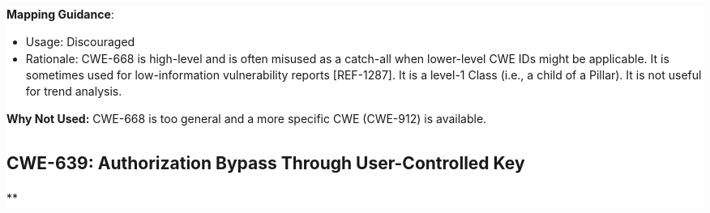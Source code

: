 **Mapping Guidance**:
- Usage: Discouraged
- Rationale: CWE-668 is high-level and is often misused as a catch-all when lower-level CWE IDs might be applicable. It is sometimes used for low-information vulnerability reports [REF-1287]. It is a level-1 Class (i.e., a child of a Pillar). It is not useful for trend analysis.

**Why Not Used:** CWE-668 is too general and a more specific CWE (CWE-912) is available.

## CWE-639: Authorization Bypass Through User-Controlled Key
**